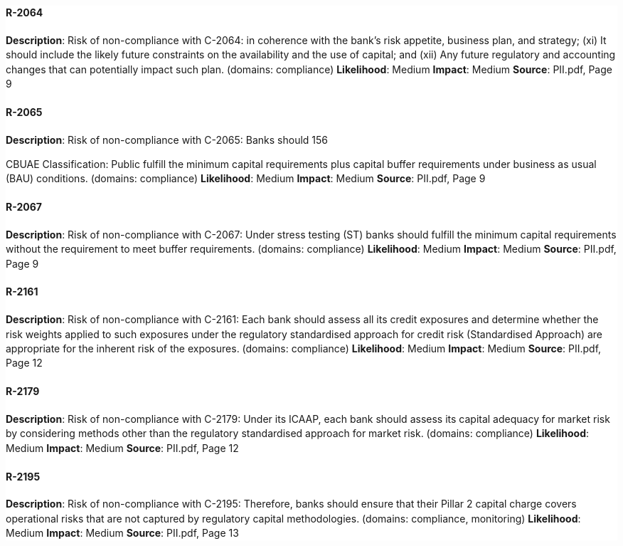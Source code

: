 #### R-2064
**Description**: Risk of non-compliance with C-2064: in coherence with the bank’s risk appetite, business plan, and strategy;
(xi) It should include the likely future constraints on the availability and the use of
capital; and
(xii) Any future regulatory and accounting changes that can potentially impact such
plan. (domains: compliance)
**Likelihood**: Medium
**Impact**: Medium
**Source**: PII.pdf, Page 9

#### R-2065
**Description**: Risk of non-compliance with C-2065: Banks should
156

CBUAE Classification: Public
fulfill the minimum capital requirements plus capital buffer requirements under business as
usual (BAU) conditions. (domains: compliance)
**Likelihood**: Medium
**Impact**: Medium
**Source**: PII.pdf, Page 9

#### R-2067
**Description**: Risk of non-compliance with C-2067: Under stress testing (ST) banks should fulfill the minimum capital
requirements without the requirement to meet buffer requirements. (domains: compliance)
**Likelihood**: Medium
**Impact**: Medium
**Source**: PII.pdf, Page 9

#### R-2161
**Description**: Risk of non-compliance with C-2161: Each bank should assess all its credit exposures and determine
whether the risk weights applied to such exposures under the regulatory standardised
approach for credit risk (Standardised Approach) are appropriate for the inherent risk of the
exposures. (domains: compliance)
**Likelihood**: Medium
**Impact**: Medium
**Source**: PII.pdf, Page 12

#### R-2179
**Description**: Risk of non-compliance with C-2179: Under its ICAAP, each bank should assess its capital adequacy for market risk by
considering methods other than the regulatory standardised approach for market risk. (domains: compliance)
**Likelihood**: Medium
**Impact**: Medium
**Source**: PII.pdf, Page 12

#### R-2195
**Description**: Risk of non-compliance with C-2195: Therefore, banks should ensure
that their Pillar 2 capital charge covers operational risks that are not captured by regulatory
capital methodologies. (domains: compliance, monitoring)
**Likelihood**: Medium
**Impact**: Medium
**Source**: PII.pdf, Page 13
